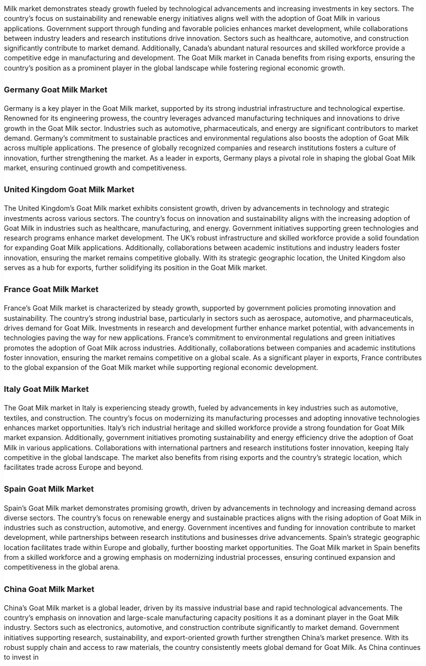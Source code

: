 Milk market demonstrates steady growth fueled by technological advancements and increasing investments in key sectors. The country&rsquo;s focus on sustainability and renewable energy initiatives aligns well with the adoption of Goat Milk in various applications. Government support through funding and favorable policies enhances market development, while collaborations between industry leaders and research institutions drive innovation. Sectors such as healthcare, automotive, and construction significantly contribute to market demand. Additionally, Canada&rsquo;s abundant natural resources and skilled workforce provide a competitive edge in manufacturing and development. The Goat Milk market in Canada benefits from rising exports, ensuring the country&rsquo;s position as a prominent player in the global landscape while fostering regional economic growth.</p><h3>Germany Goat Milk Market</h3><p>Germany is a key player in the Goat Milk market, supported by its strong industrial infrastructure and technological expertise. Renowned for its engineering prowess, the country leverages advanced manufacturing techniques and innovations to drive growth in the Goat Milk sector. Industries such as automotive, pharmaceuticals, and energy are significant contributors to market demand. Germany&rsquo;s commitment to sustainable practices and environmental regulations also boosts the adoption of Goat Milk across multiple applications. The presence of globally recognized companies and research institutions fosters a culture of innovation, further strengthening the market. As a leader in exports, Germany plays a pivotal role in shaping the global Goat Milk market, ensuring continued growth and competitiveness.</p><h3>United Kingdom Goat Milk Market</h3><p>The United Kingdom&rsquo;s Goat Milk market exhibits consistent growth, driven by advancements in technology and strategic investments across various sectors. The country&rsquo;s focus on innovation and sustainability aligns with the increasing adoption of Goat Milk in industries such as healthcare, manufacturing, and energy. Government initiatives supporting green technologies and research programs enhance market development. The UK&rsquo;s robust infrastructure and skilled workforce provide a solid foundation for expanding Goat Milk applications. Additionally, collaborations between academic institutions and industry leaders foster innovation, ensuring the market remains competitive globally. With its strategic geographic location, the United Kingdom also serves as a hub for exports, further solidifying its position in the Goat Milk market.</p><h3>France Goat Milk Market</h3><p>France&rsquo;s Goat Milk market is characterized by steady growth, supported by government policies promoting innovation and sustainability. The country&rsquo;s strong industrial base, particularly in sectors such as aerospace, automotive, and pharmaceuticals, drives demand for Goat Milk. Investments in research and development further enhance market potential, with advancements in technologies paving the way for new applications. France&rsquo;s commitment to environmental regulations and green initiatives promotes the adoption of Goat Milk across industries. Additionally, collaborations between companies and academic institutions foster innovation, ensuring the market remains competitive on a global scale. As a significant player in exports, France contributes to the global expansion of the Goat Milk market while supporting regional economic development.</p><h3>Italy Goat Milk Market</h3><p>The Goat Milk market in Italy is experiencing steady growth, fueled by advancements in key industries such as automotive, textiles, and construction. The country&rsquo;s focus on modernizing its manufacturing processes and adopting innovative technologies enhances market opportunities. Italy&rsquo;s rich industrial heritage and skilled workforce provide a strong foundation for Goat Milk market expansion. Additionally, government initiatives promoting sustainability and energy efficiency drive the adoption of Goat Milk in various applications. Collaborations with international partners and research institutions foster innovation, keeping Italy competitive in the global landscape. The market also benefits from rising exports and the country&rsquo;s strategic location, which facilitates trade across Europe and beyond.</p><h3>Spain Goat Milk Market</h3><p>Spain&rsquo;s Goat Milk market demonstrates promising growth, driven by advancements in technology and increasing demand across diverse sectors. The country&rsquo;s focus on renewable energy and sustainable practices aligns with the rising adoption of Goat Milk in industries such as construction, automotive, and energy. Government incentives and funding for innovation contribute to market development, while partnerships between research institutions and businesses drive advancements. Spain&rsquo;s strategic geographic location facilitates trade within Europe and globally, further boosting market opportunities. The Goat Milk market in Spain benefits from a skilled workforce and a growing emphasis on modernizing industrial processes, ensuring continued expansion and competitiveness in the global arena.</p><h3>China Goat Milk Market</h3><p>China&rsquo;s Goat Milk market is a global leader, driven by its massive industrial base and rapid technological advancements. The country&rsquo;s emphasis on innovation and large-scale manufacturing capacity positions it as a dominant player in the Goat Milk industry. Sectors such as electronics, automotive, and construction contribute significantly to market demand. Government initiatives supporting research, sustainability, and export-oriented growth further strengthen China&rsquo;s market presence. With its robust supply chain and access to raw materials, the country consistently meets global demand for Goat Milk. As China continues to invest in